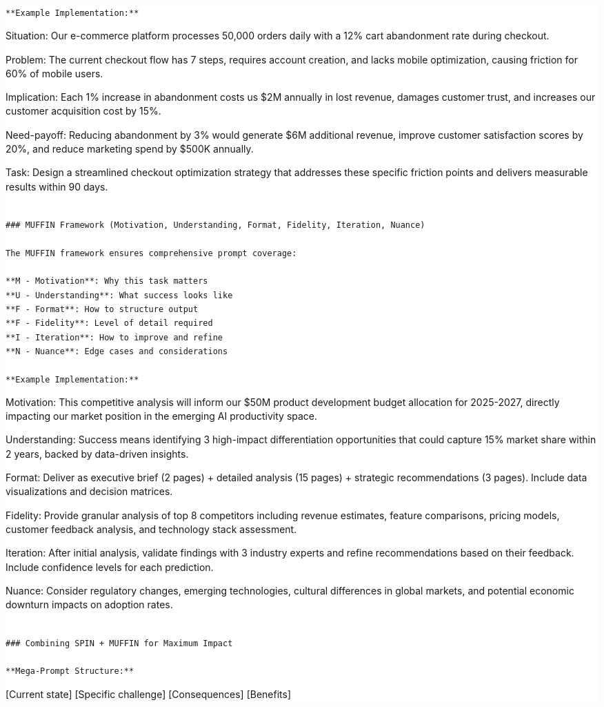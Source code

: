 ```
**Example Implementation:**
```
Situation: Our e-commerce platform processes 50,000 orders daily with a 12% cart abandonment rate during checkout.

Problem: The current checkout flow has 7 steps, requires account creation, and lacks mobile optimization, causing friction for 60% of mobile users.

Implication: Each 1% increase in abandonment costs us $2M annually in lost revenue, damages customer trust, and increases our customer acquisition cost by 15%.

Need-payoff: Reducing abandonment by 3% would generate $6M additional revenue, improve customer satisfaction scores by 20%, and reduce marketing spend by $500K annually.

Task: Design a streamlined checkout optimization strategy that addresses these specific friction points and delivers measurable results within 90 days.
```

### MUFFIN Framework (Motivation, Understanding, Format, Fidelity, Iteration, Nuance)

The MUFFIN framework ensures comprehensive prompt coverage:

**M - Motivation**: Why this task matters
**U - Understanding**: What success looks like
**F - Format**: How to structure output
**F - Fidelity**: Level of detail required
**I - Iteration**: How to improve and refine
**N - Nuance**: Edge cases and considerations

**Example Implementation:**
```
Motivation: This competitive analysis will inform our $50M product development budget allocation for 2025-2027, directly impacting our market position in the emerging AI productivity space.

Understanding: Success means identifying 3 high-impact differentiation opportunities that could capture 15% market share within 2 years, backed by data-driven insights.

Format: Deliver as executive brief (2 pages) + detailed analysis (15 pages) + strategic recommendations (3 pages). Include data visualizations and decision matrices.

Fidelity: Provide granular analysis of top 8 competitors including revenue estimates, feature comparisons, pricing models, customer feedback analysis, and technology stack assessment.

Iteration: After initial analysis, validate findings with 3 industry experts and refine recommendations based on their feedback. Include confidence levels for each prediction.

Nuance: Consider regulatory changes, emerging technologies, cultural differences in global markets, and potential economic downturn impacts on adoption rates.
```

### Combining SPIN + MUFFIN for Maximum Impact

**Mega-Prompt Structure:**
```
<context>
  <spin>
    <situation>[Current state]</situation>
    <problem>[Specific challenge]</problem>
    <implication>[Consequences]</implication>
    <need_payoff>[Benefits]</need_payoff>
  </spin>
  